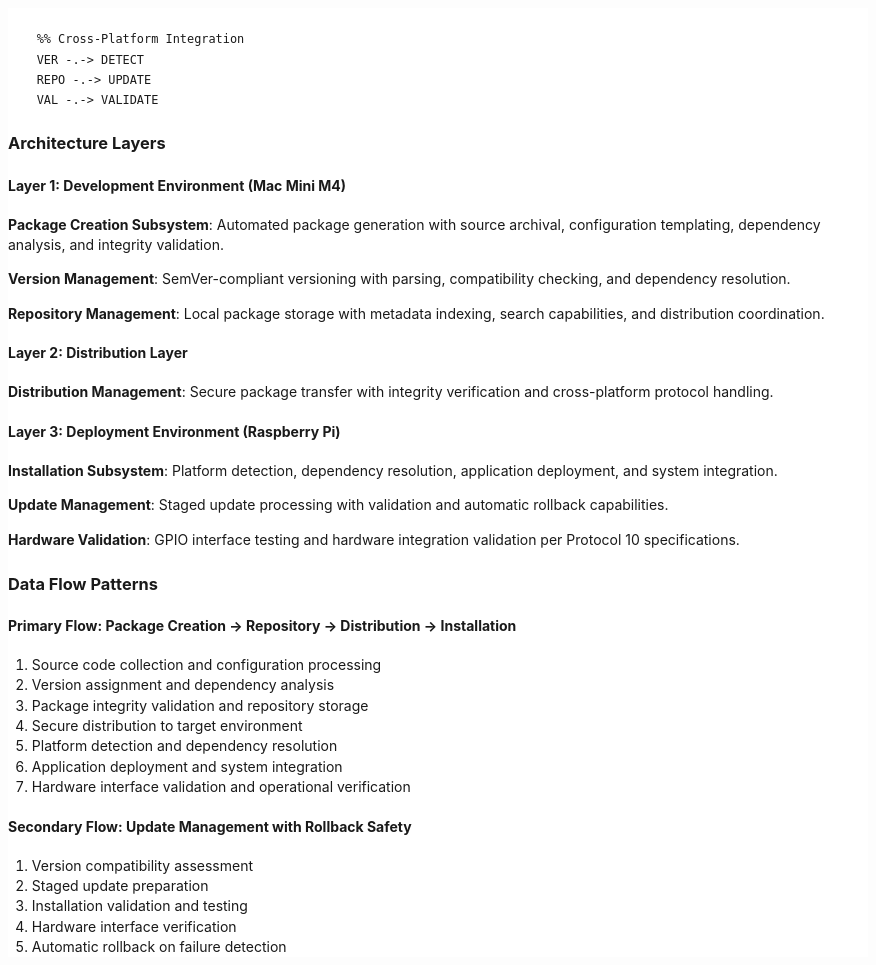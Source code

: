 ```mermaid
    
    %% Cross-Platform Integration
    VER -.-> DETECT
    REPO -.-> UPDATE
    VAL -.-> VALIDATE
```

### Architecture Layers

#### Layer 1: Development Environment (Mac Mini M4)
**Package Creation Subsystem**: Automated package generation with source archival, configuration templating, dependency analysis, and integrity validation.

**Version Management**: SemVer-compliant versioning with parsing, compatibility checking, and dependency resolution.

**Repository Management**: Local package storage with metadata indexing, search capabilities, and distribution coordination.

#### Layer 2: Distribution Layer
**Distribution Management**: Secure package transfer with integrity verification and cross-platform protocol handling.

#### Layer 3: Deployment Environment (Raspberry Pi)
**Installation Subsystem**: Platform detection, dependency resolution, application deployment, and system integration.

**Update Management**: Staged update processing with validation and automatic rollback capabilities.

**Hardware Validation**: GPIO interface testing and hardware integration validation per Protocol 10 specifications.

### Data Flow Patterns

#### Primary Flow: Package Creation → Repository → Distribution → Installation
1. Source code collection and configuration processing
2. Version assignment and dependency analysis
3. Package integrity validation and repository storage
4. Secure distribution to target environment
5. Platform detection and dependency resolution
6. Application deployment and system integration
7. Hardware interface validation and operational verification

#### Secondary Flow: Update Management with Rollback Safety
1. Version compatibility assessment
2. Staged update preparation
3. Installation validation and testing
4. Hardware interface verification
5. Automatic rollback on failure detection
